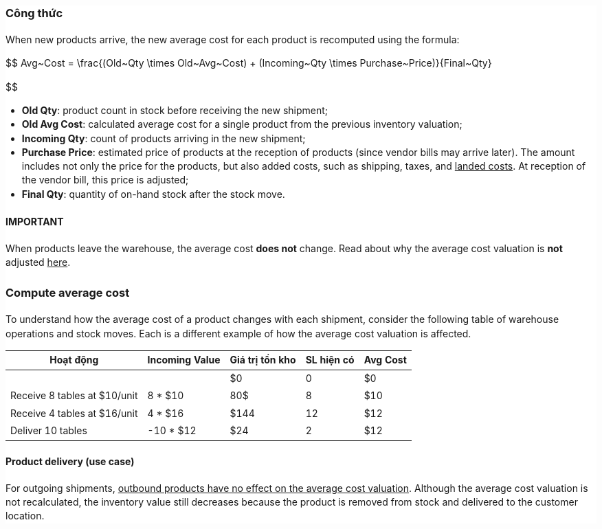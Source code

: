 <a id="inventory-avg-cost-formula"></a>

### Công thức

When new products arrive, the new average cost for each product is recomputed using the formula:

$$
Avg~Cost = \frac{(Old~Qty \times Old~Avg~Cost) + (Incoming~Qty \times Purchase~Price)}{Final~Qty}

$$

- **Old Qty**: product count in stock before receiving the new shipment;
- **Old Avg Cost**: calculated average cost for a single product from the previous inventory
  valuation;
- **Incoming Qty**: count of products arriving in the new shipment;
- **Purchase Price**: estimated price of products at the reception of products (since vendor bills
  may arrive later). The amount includes not only the price for the products, but also added costs,
  such as shipping, taxes, and [landed costs](../../../inventory_and_mrp/inventory/product_management/inventory_valuation/landed_costs.md). At
  reception of the vendor bill, this price is adjusted;
- **Final Qty**: quantity of on-hand stock after the stock move.

<a id="inventory-avg-cost-definite-rule"></a>

#### IMPORTANT
When products leave the warehouse, the average cost **does not** change. Read about why the
average cost valuation is **not** adjusted [here](#inventory-avg-price-leaving-inventory).

<a id="inventory-avg-cost-math-table"></a>

### Compute average cost

To understand how the average cost of a product changes with each shipment, consider the following
table of warehouse operations and stock moves. Each is a different example of how the average cost
valuation is affected.

| Hoạt động                    | Incoming Value   | Giá trị tồn kho   |   SL hiện có | Avg Cost   |
|------------------------------|------------------|-------------------|--------------|------------|
|                              |                  | $0                |            0 | $0         |
| Receive 8 tables at $10/unit | 8 \* $10         | 80$               |            8 | $10        |
| Receive 4 tables at $16/unit | 4 \* $16         | $144              |           12 | $12        |
| Deliver 10 tables            | -10 \* $12       | $24               |            2 | $12        |

<a id="inventory-avg-cost-ex-1"></a>

#### Product delivery (use case)

For outgoing shipments, [outbound products have no effect on the average cost valuation](#inventory-avg-cost-definite-rule). Although the average cost valuation is not recalculated, the
inventory value still decreases because the product is removed from stock and delivered to the
customer location.

<a id="inventory-avg-cost-return"></a>

